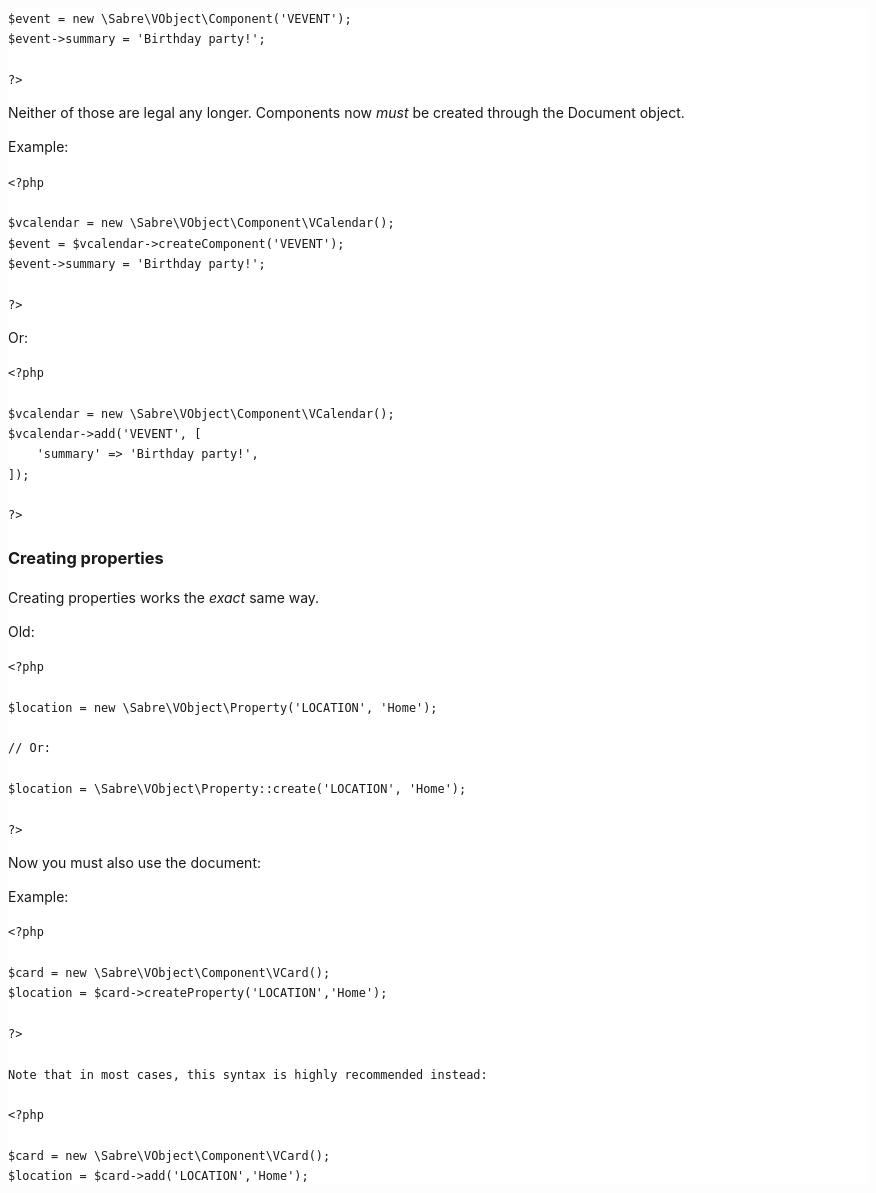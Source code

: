     $event = new \Sabre\VObject\Component('VEVENT');
    $event->summary = 'Birthday party!';

    ?>

Neither of those are legal any longer. Components now _must_ be created through
the Document object.

Example:

    <?php

    $vcalendar = new \Sabre\VObject\Component\VCalendar();
    $event = $vcalendar->createComponent('VEVENT');
    $event->summary = 'Birthday party!';

    ?>

Or:

    <?php

    $vcalendar = new \Sabre\VObject\Component\VCalendar();
    $vcalendar->add('VEVENT', [
        'summary' => 'Birthday party!',
    ]);

    ?>

### Creating properties

Creating properties works the _exact_ same way.

Old:

    <?php

    $location = new \Sabre\VObject\Property('LOCATION', 'Home');

    // Or:

    $location = \Sabre\VObject\Property::create('LOCATION', 'Home');

    ?>

Now you must also use the document:

Example:

    <?php

    $card = new \Sabre\VObject\Component\VCard();
    $location = $card->createProperty('LOCATION','Home');

    ?>

    Note that in most cases, this syntax is highly recommended instead:

    <?php

    $card = new \Sabre\VObject\Component\VCard();
    $location = $card->add('LOCATION','Home');
